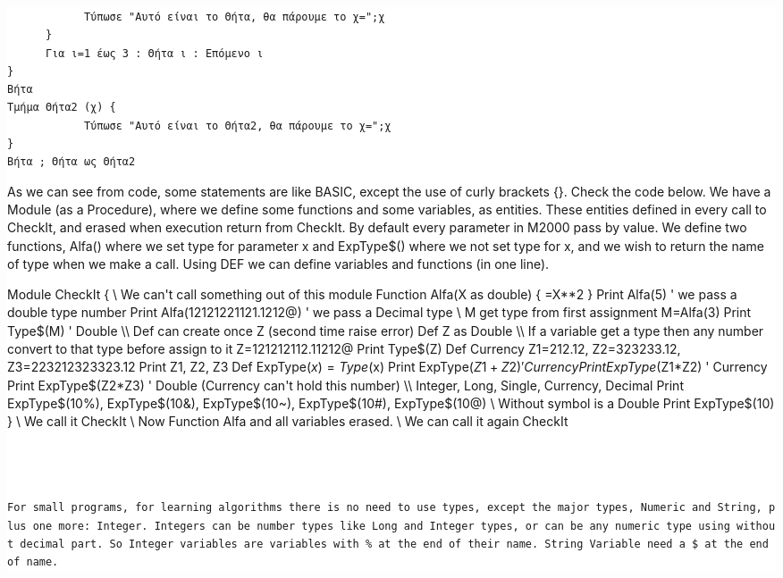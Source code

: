 ```
            Τύπωσε "Αυτό είναι το Θήτα, θα πάρουμε το χ=";χ
      }
      Για ι=1 έως 3 : Θήτα ι : Επόμενο ι
}
Βήτα
Τμήμα Θήτα2 (χ) {
            Τύπωσε "Αυτό είναι το Θήτα2, θα πάρουμε το χ=";χ
}
Βήτα ; Θήτα ως Θήτα2
```



As we can see from code, some statements are like BASIC, except the use of curly brackets {}. Check the code below. We have a Module (as a Procedure), where we define some functions and some variables, as entities. These entities defined in every call to CheckIt, and erased when execution return from CheckIt. By default every parameter in M2000 pass by value. We define two functions, Alfa() where we set type for parameter x and ExpType$() where we not set type for x, and we wish to return the name of type when we make a call. Using DEF we can define variables and functions (in one line).

<lang >Module CheckIt {
      \\ We can't call something out of this module
      Function Alfa(X as double) {
            =X**2
      }
      Print Alfa(5) ' we pass a double type number
      Print Alfa(12121221121.1212@) ' we pass a Decimal type
      \\ M get type from first assignment
      M=Alfa(3)
      Print Type$(M) ' Double
      \\ Def can create once Z (second time raise error)
      Def Z as Double
      \\ If a variable get a type then any number convert to that type before assign to it
      Z=121212112.11212@
      Print Type$(Z)
      Def Currency Z1=212.12, Z2=323233.12, Z3=223212323323.12
      Print Z1, Z2, Z3
      Def ExpType$(x)=Type$(x)
      Print ExpType$(Z1+Z2) ' Currency
      Print ExpType$(Z1*Z2) ' Currency
      Print ExpType$(Z2*Z3) ' Double (Currency can't hold this number)
      \\ Integer, Long, Single, Currency, Decimal
      Print ExpType$(10%), ExpType$(10&), ExpType$(10~), ExpType$(10#), ExpType$(10@)
      \\ Without symbol is a Double
      Print ExpType$(10)
}
\\ We call it
CheckIt
\\ Now Function Alfa and all variables erased.
\\ We can call it again
CheckIt
```



For small programs, for learning algorithms there is no need to use types, except the major types, Numeric and String, plus one more: Integer. Integers can be number types like Long and Integer types, or can be any numeric type using without decimal part. So Integer variables are variables with % at the end of their name. String Variable need a $ at the end of name.

```
